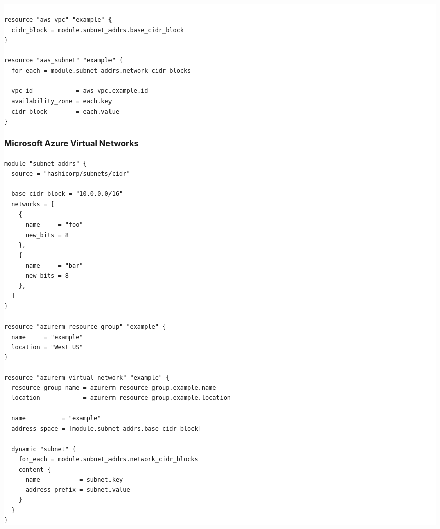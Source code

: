 ```hcl

resource "aws_vpc" "example" {
  cidr_block = module.subnet_addrs.base_cidr_block
}

resource "aws_subnet" "example" {
  for_each = module.subnet_addrs.network_cidr_blocks

  vpc_id            = aws_vpc.example.id
  availability_zone = each.key
  cidr_block        = each.value
}
```

### Microsoft Azure Virtual Networks

```hcl
module "subnet_addrs" {
  source = "hashicorp/subnets/cidr"

  base_cidr_block = "10.0.0.0/16"
  networks = [
    {
      name     = "foo"
      new_bits = 8
    },
    {
      name     = "bar"
      new_bits = 8
    },
  ]
}

resource "azurerm_resource_group" "example" {
  name     = "example"
  location = "West US"
}

resource "azurerm_virtual_network" "example" {
  resource_group_name = azurerm_resource_group.example.name
  location            = azurerm_resource_group.example.location

  name          = "example"
  address_space = [module.subnet_addrs.base_cidr_block]

  dynamic "subnet" {
    for_each = module.subnet_addrs.network_cidr_blocks
    content {
      name           = subnet.key
      address_prefix = subnet.value
    }
  }
}
```
